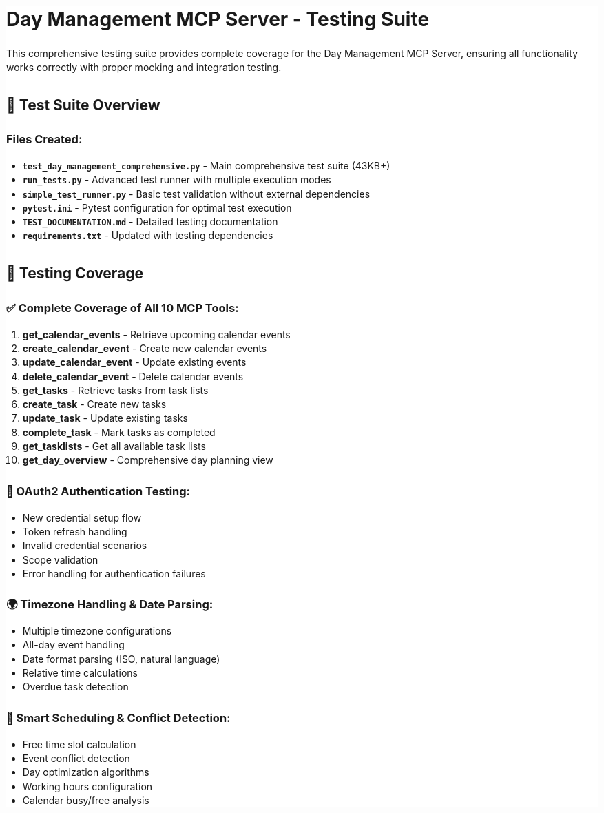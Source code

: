 # Day Management MCP Server - Testing Suite

This comprehensive testing suite provides complete coverage for the Day Management MCP Server, ensuring all functionality works correctly with proper mocking and integration testing.

## 🧪 Test Suite Overview

### Files Created:
- **`test_day_management_comprehensive.py`** - Main comprehensive test suite (43KB+)
- **`run_tests.py`** - Advanced test runner with multiple execution modes  
- **`simple_test_runner.py`** - Basic test validation without external dependencies
- **`pytest.ini`** - Pytest configuration for optimal test execution
- **`TEST_DOCUMENTATION.md`** - Detailed testing documentation
- **`requirements.txt`** - Updated with testing dependencies

## 🎯 Testing Coverage

### ✅ Complete Coverage of All 10 MCP Tools:
1. **get_calendar_events** - Retrieve upcoming calendar events
2. **create_calendar_event** - Create new calendar events
3. **update_calendar_event** - Update existing events
4. **delete_calendar_event** - Delete calendar events
5. **get_tasks** - Retrieve tasks from task lists
6. **create_task** - Create new tasks
7. **update_task** - Update existing tasks
8. **complete_task** - Mark tasks as completed
9. **get_tasklists** - Get all available task lists
10. **get_day_overview** - Comprehensive day planning view

### 🔐 OAuth2 Authentication Testing:
- New credential setup flow
- Token refresh handling
- Invalid credential scenarios
- Scope validation
- Error handling for authentication failures

### 🌍 Timezone Handling & Date Parsing:
- Multiple timezone configurations
- All-day event handling
- Date format parsing (ISO, natural language)
- Relative time calculations
- Overdue task detection

### 🤖 Smart Scheduling & Conflict Detection:
- Free time slot calculation
- Event conflict detection
- Day optimization algorithms
- Working hours configuration
- Calendar busy/free analysis
